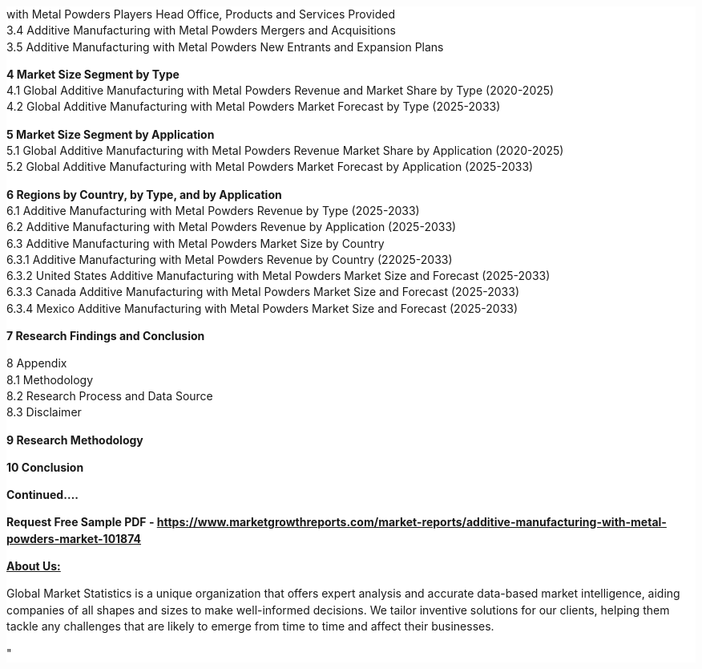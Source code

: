 with Metal Powders Players Head Office, Products and Services Provided<br /> 3.4 Additive Manufacturing with Metal Powders Mergers and Acquisitions<br /> 3.5 Additive Manufacturing with Metal Powders New Entrants and Expansion Plans</p><p><strong>4 Market Size Segment by Type</strong><br /> 4.1&nbsp;Global&nbsp;Additive Manufacturing with Metal Powders Revenue and Market Share by Type (2020-2025)<br /> 4.2&nbsp;Global&nbsp;Additive Manufacturing with Metal Powders Market Forecast by Type (2025-2033)</p><p><strong>5 Market Size Segment by Application</strong><br /> 5.1&nbsp;Global&nbsp;Additive Manufacturing with Metal Powders Revenue Market Share by Application (2020-2025)<br /> 5.2&nbsp;Global&nbsp;Additive Manufacturing with Metal Powders Market Forecast by Application (2025-2033)</p><p><strong>6 Regions by Country, by Type, and by Application</strong><br /> 6.1 Additive Manufacturing with Metal Powders Revenue by Type (2025-2033)<br /> 6.2 Additive Manufacturing with Metal Powders Revenue by Application (2025-2033)<br /> 6.3 Additive Manufacturing with Metal Powders Market Size by Country<br /> 6.3.1 Additive Manufacturing with Metal Powders Revenue by Country (22025-2033)<br /> 6.3.2 United States Additive Manufacturing with Metal Powders Market Size and Forecast (2025-2033)<br /> 6.3.3 Canada Additive Manufacturing with Metal Powders Market Size and Forecast (2025-2033)<br /> 6.3.4 Mexico Additive Manufacturing with Metal Powders Market Size and Forecast (2025-2033)</p><p><strong>7 Research Findings and Conclusion</strong></p><p>8 Appendix<br /> 8.1 Methodology<br /> 8.2 Research Process and Data Source<br /> 8.3 Disclaimer</p><p><strong>9 Research Methodology</strong></p><p><strong>10 Conclusion</strong></p><p><strong>Continued&hellip;.</strong></p><p><strong>Request Free Sample PDF -&nbsp;<a href="https://www.marketgrowthreports.com/market-reports/additive-manufacturing-with-metal-powders-market-101874">https://www.marketgrowthreports.com/market-reports/additive-manufacturing-with-metal-powders-market-101874</a></strong></p><p><strong><u>About Us:</u></strong></p><p>Global&nbsp;Market Statistics is a unique organization that offers expert analysis and accurate data-based market intelligence, aiding companies of all shapes and sizes to make well-informed decisions. We tailor inventive solutions for our clients, helping them tackle any challenges that are likely to emerge from time to time and affect their businesses.</p><p>"</p>
